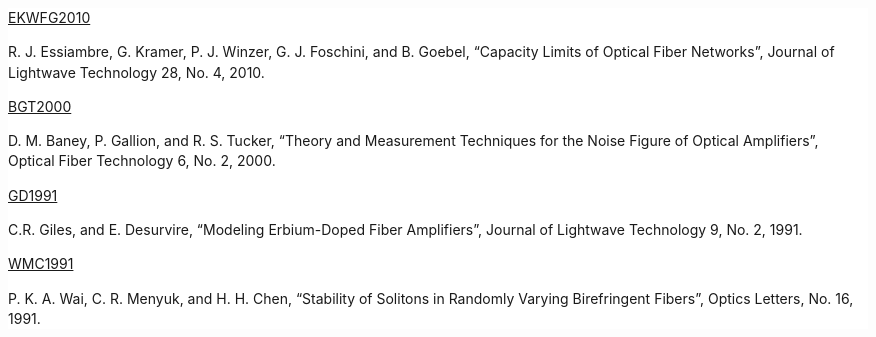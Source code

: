 <a class="fn-backref" href="https://nvlabs.github.io/sionna/api/channel.optical.html#id10">EKWFG2010</a>
    
R. J. Essiambre, G. Kramer, P. J. Winzer, G. J. Foschini, and B. Goebel,
“Capacity Limits of Optical Fiber Networks”,
Journal of Lightwave Technology 28, No. 4, 2010.

<a class="fn-backref" href="https://nvlabs.github.io/sionna/api/channel.optical.html#id11">BGT2000</a>
    
D. M. Baney, P. Gallion, and R. S. Tucker,
“Theory and Measurement Techniques for the Noise Figure of Optical Amplifiers”,
Optical Fiber Technology 6, No. 2, 2000.

<a class="fn-backref" href="https://nvlabs.github.io/sionna/api/channel.optical.html#id12">GD1991</a>
    
C.R. Giles, and E. Desurvire,
“Modeling Erbium-Doped Fiber Amplifiers”,
Journal of Lightwave Technology 9, No. 2, 1991.

<a class="fn-backref" href="https://nvlabs.github.io/sionna/api/channel.optical.html#id4">WMC1991</a>
    
P. K. A. Wai, C. R. Menyuk, and H. H. Chen,
“Stability of Solitons in Randomly Varying Birefringent Fibers”,
Optics Letters, No. 16, 1991.

